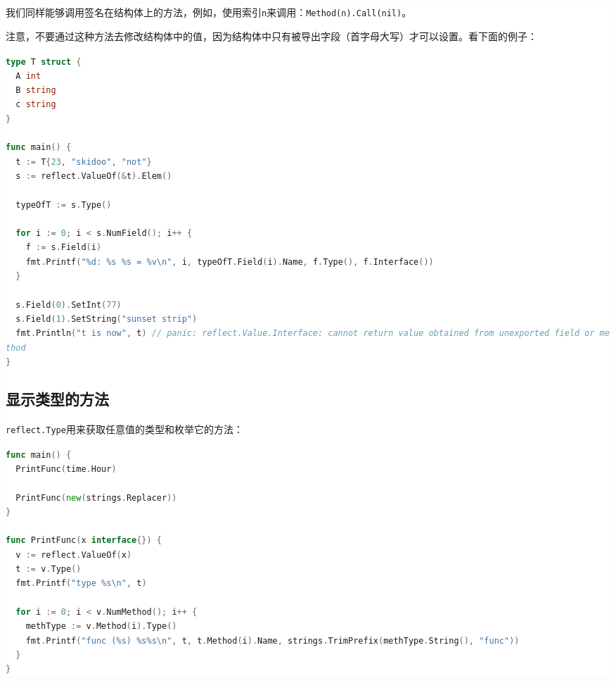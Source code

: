 我们同样能够调用签名在结构体上的方法，例如，使用索引`n`来调用：`Method(n).Call(nil)`。

注意，不要通过这种方法去修改结构体中的值，因为结构体中只有被导出字段（首字母大写）才可以设置。看下面的例子：

```go
type T struct {
  A int
  B string
  c string
}

func main() {
  t := T{23, "skidoo", "not"}
  s := reflect.ValueOf(&t).Elem()

  typeOfT := s.Type()

  for i := 0; i < s.NumField(); i++ {
    f := s.Field(i)
    fmt.Printf("%d: %s %s = %v\n", i, typeOfT.Field(i).Name, f.Type(), f.Interface())
  }

  s.Field(0).SetInt(77)
  s.Field(1).SetString("sunset strip")
  fmt.Println("t is now", t) // panic: reflect.Value.Interface: cannot return value obtained from unexported field or method
}
```

## 显示类型的方法

`reflect.Type`用来获取任意值的类型和枚举它的方法：

```go
func main() {
  PrintFunc(time.Hour)

  PrintFunc(new(strings.Replacer))
}

func PrintFunc(x interface{}) {
  v := reflect.ValueOf(x)
  t := v.Type()
  fmt.Printf("type %s\n", t)

  for i := 0; i < v.NumMethod(); i++ {
    methType := v.Method(i).Type()
    fmt.Printf("func (%s) %s%s\n", t, t.Method(i).Name, strings.TrimPrefix(methType.String(), "func"))
  }
}
```
